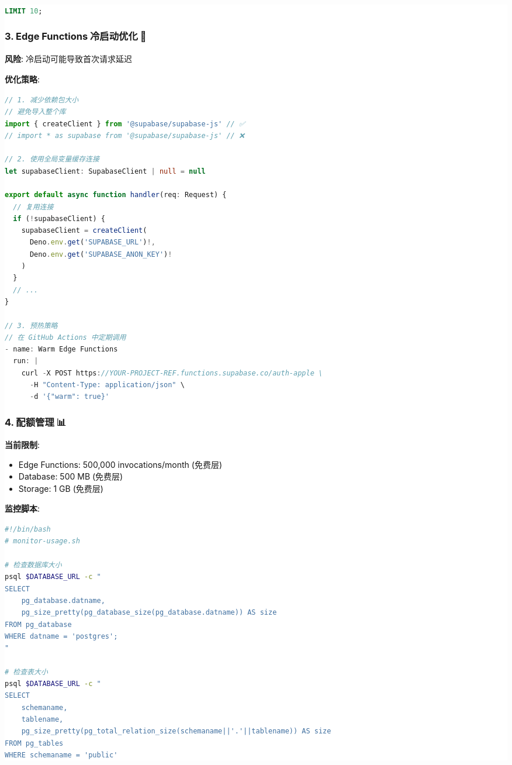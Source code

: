 ```sql
LIMIT 10;
```

### 3. Edge Functions 冷启动优化 🚀
**风险**: 冷启动可能导致首次请求延迟

**优化策略**:
```typescript
// 1. 减少依赖包大小
// 避免导入整个库
import { createClient } from '@supabase/supabase-js' // ✅
// import * as supabase from '@supabase/supabase-js' // ❌

// 2. 使用全局变量缓存连接
let supabaseClient: SupabaseClient | null = null

export default async function handler(req: Request) {
  // 复用连接
  if (!supabaseClient) {
    supabaseClient = createClient(
      Deno.env.get('SUPABASE_URL')!,
      Deno.env.get('SUPABASE_ANON_KEY')!
    )
  }
  // ...
}

// 3. 预热策略
// 在 GitHub Actions 中定期调用
- name: Warm Edge Functions
  run: |
    curl -X POST https://YOUR-PROJECT-REF.functions.supabase.co/auth-apple \
      -H "Content-Type: application/json" \
      -d '{"warm": true}'
```

### 4. 配额管理 📊
**当前限制**:
- Edge Functions: 500,000 invocations/month (免费层)
- Database: 500 MB (免费层)
- Storage: 1 GB (免费层)

**监控脚本**:
```bash
#!/bin/bash
# monitor-usage.sh

# 检查数据库大小
psql $DATABASE_URL -c "
SELECT 
    pg_database.datname,
    pg_size_pretty(pg_database_size(pg_database.datname)) AS size
FROM pg_database
WHERE datname = 'postgres';
"

# 检查表大小
psql $DATABASE_URL -c "
SELECT 
    schemaname,
    tablename,
    pg_size_pretty(pg_total_relation_size(schemaname||'.'||tablename)) AS size
FROM pg_tables
WHERE schemaname = 'public'
```